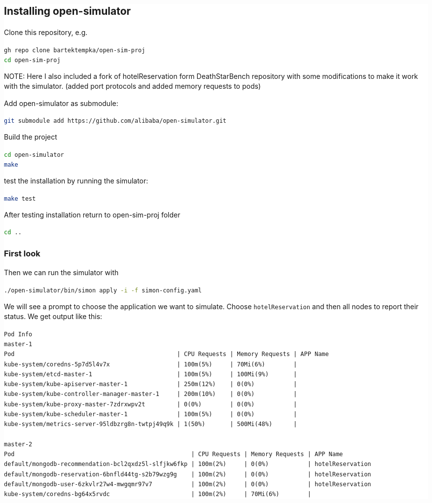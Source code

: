 ## Installing open-simulator

Clone this repository, e.g.
```bash
gh repo clone bartektempka/open-sim-proj
cd open-sim-proj
```

NOTE:
Here I also included a fork of hotelReservation form DeathStarBench repository with some modifications to make it work with the simulator. (added port protocols and added memory requests to pods)

Add open-simulator as submodule:

```bash
git submodule add https://github.com/alibaba/open-simulator.git
```

Build the project
```bash
cd open-simulator
make
```

test the installation by running the simulator:

```bash
make test
```

After testing installation return to open-sim-proj folder
```bash
cd ..
```

### First look
Then we can run the simulator
with
```bash
./open-simulator/bin/simon apply -i -f simon-config.yaml
```

We will see a prompt to choose the application we want to simulate.
Choose `hotelReservation` and then all nodes to report their status.
We get output like this:

```
Pod Info
master-1
Pod                                              | CPU Requests | Memory Requests | APP Name
kube-system/coredns-5p7d5l4v7x                   | 100m(5%)     | 70Mi(6%)        |         
kube-system/etcd-master-1                        | 100m(5%)     | 100Mi(9%)       |         
kube-system/kube-apiserver-master-1              | 250m(12%)    | 0(0%)           |         
kube-system/kube-controller-manager-master-1     | 200m(10%)    | 0(0%)           |         
kube-system/kube-proxy-master-7zdrxwpv2t         | 0(0%)        | 0(0%)           |         
kube-system/kube-scheduler-master-1              | 100m(5%)     | 0(0%)           |         
kube-system/metrics-server-95ldbzrg8n-twtpj49q9k | 1(50%)       | 500Mi(48%)      |         

master-2
Pod                                                  | CPU Requests | Memory Requests | APP Name        
default/mongodb-recommendation-bcl2qxdz5l-slfjkw6fkp | 100m(2%)     | 0(0%)           | hotelReservation
default/mongodb-reservation-6bnfld44tg-s2b79wzg9g    | 100m(2%)     | 0(0%)           | hotelReservation
default/mongodb-user-6zkvlr27w4-mwgqmr97v7           | 100m(2%)     | 0(0%)           | hotelReservation
kube-system/coredns-bg64x5rvdc                       | 100m(2%)     | 70Mi(6%)        |                 
```